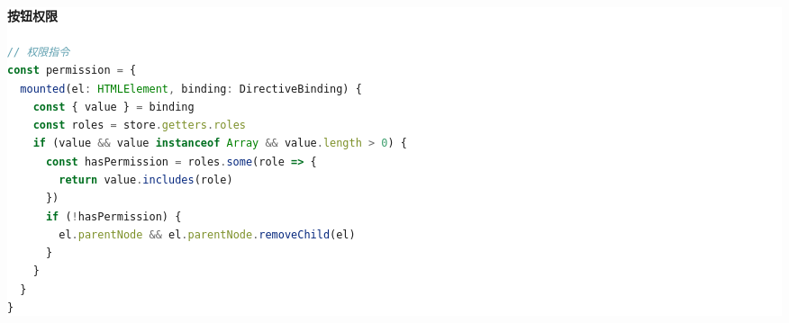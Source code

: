 #### 按钮权限
```typescript
// 权限指令
const permission = {
  mounted(el: HTMLElement, binding: DirectiveBinding) {
    const { value } = binding
    const roles = store.getters.roles
    if (value && value instanceof Array && value.length > 0) {
      const hasPermission = roles.some(role => {
        return value.includes(role)
      })
      if (!hasPermission) {
        el.parentNode && el.parentNode.removeChild(el)
      }
    }
  }
}
```

